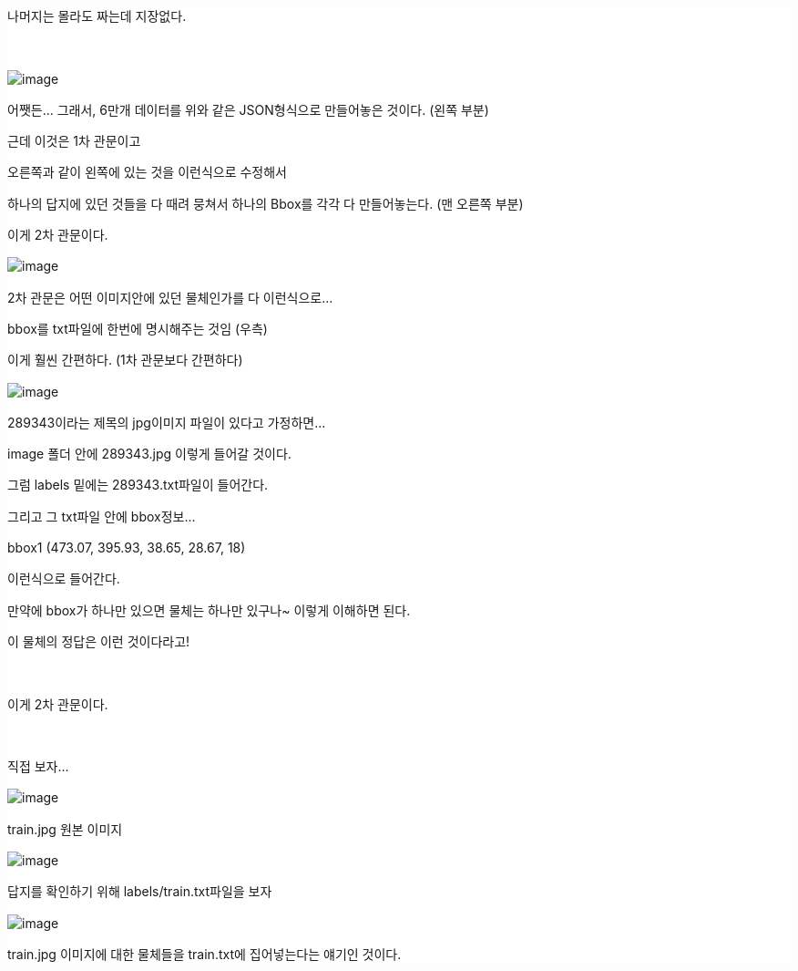 나머지는 몰라도 짜는데 지장없다.

<br/>

![image](https://user-images.githubusercontent.com/78403443/122192390-9434b880-cece-11eb-9ede-d46cb5ab6775.png)

어쨋든... 그래서, 6만개 데이터를 위와 같은 JSON형식으로 만들어놓은 것이다. (왼쪽 부분)

근데 이것은 1차 관문이고

오른쪽과 같이 왼쪽에 있는 것을 이런식으로 수정해서 

하나의 답지에 있던 것들을 다 때려 뭉쳐서 하나의 Bbox를 각각 다 만들어놓는다. (맨 오른쪽 부분)

이게 2차 관문이다.

![image](https://user-images.githubusercontent.com/78403443/122192440-a0207a80-cece-11eb-9b81-43921d893c56.png)

2차 관문은 어떤 이미지안에 있던 물체인가를 다 이런식으로...

bbox를 txt파일에 한번에 명시해주는 것임 (우측)

이게 훨씬 간편하다. (1차 관문보다 간편하다)

![image](https://user-images.githubusercontent.com/78403443/122192480-a9114c00-cece-11eb-9273-1858fadb0c06.png)

289343이라는 제목의 jpg이미지 파일이 있다고 가정하면...

image 폴더 안에 289343.jpg 이렇게 들어갈 것이다.

그럼 labels 밑에는 289343.txt파일이 들어간다.

그리고 그 txt파일 안에 bbox정보...

bbox1 (473.07, 395.93, 38.65, 28.67, 18)

이런식으로 들어간다. 

만약에 bbox가 하나만 있으면 물체는 하나만 있구나~ 이렇게 이해하면 된다.

이 물체의 정답은 이런 것이다라고!

<br/>

이게 2차 관문이다.

<br/>

직접 보자...

![image](https://user-images.githubusercontent.com/78403443/122192685-da8a1780-cece-11eb-8178-adf17874254a.png)

train.jpg 원본 이미지

![image](https://user-images.githubusercontent.com/78403443/122192563-bcbcb280-cece-11eb-9550-5eeb9d25ad28.png)

답지를 확인하기 위해 labels/train.txt파일을 보자

![image](https://user-images.githubusercontent.com/78403443/122192748-e83f9d00-cece-11eb-9b88-e30d815c32e1.png)

train.jpg 이미지에 대한 물체들을 train.txt에 집어넣는다는 얘기인 것이다.
